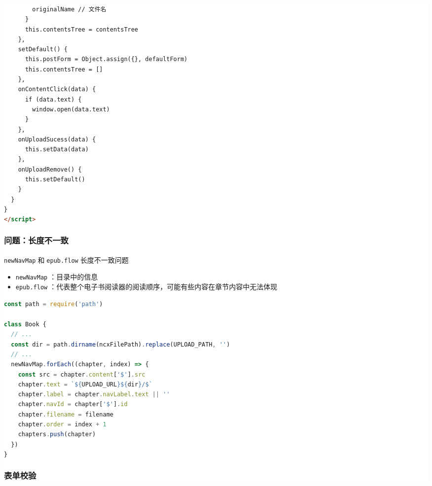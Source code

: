 ```html
        originalName // 文件名
      }
      this.contentsTree = contentsTree
    },
    setDefault() {
      this.postForm = Object.assign({}, defaultForm)
      this.contentsTree = []
    },
    onContentClick(data) {
      if (data.text) {
        window.open(data.text)
      }
    },
    onUploadSucess(data) {
      this.setData(data)
    },
    onUploadRemove() {
      this.setDefault()
    }
  }
}
</script>
```

### 问题：长度不一致

`newNavMap` 和 `epub.flow` 长度不一致问题

- `newNavMap` ：目录中的信息
- `epub.flow` ：代表整个电子书阅读器的阅读顺序，可能有些内容在章节内容中无法体现

```js
const path = require('path')

class Book {
  // ...
  const dir = path.dirname(ncxFilePath).replace(UPLOAD_PATH, '')
  // ...
  newNavMap.forEach((chapter, index) => {
    const src = chapter.content['$'].src
    chapter.text = `${UPLOAD_URL}${dir}/$`
    chapter.label = chapter.navLabel.text || ''
    chapter.navId = chapter['$'].id
    chapter.filename = filename
    chapter.order = index + 1
    chapters.push(chapter)
  })
}
```

### 表单校验
